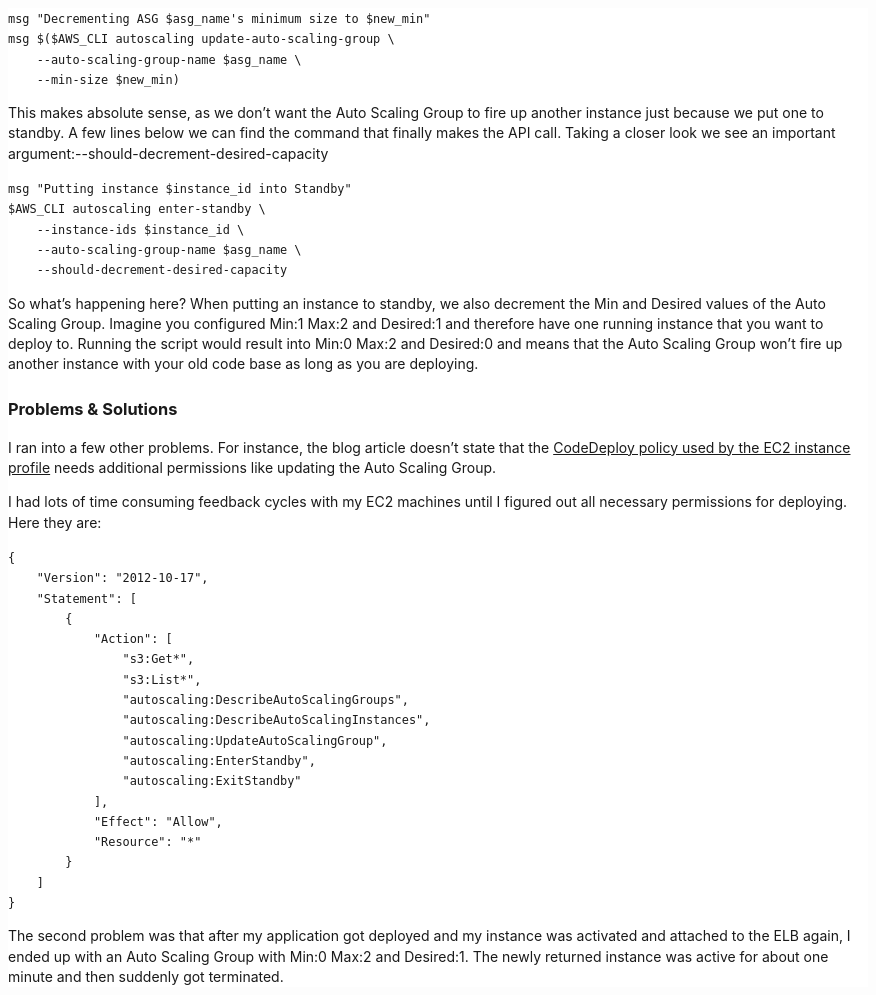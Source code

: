     msg "Decrementing ASG $asg_name's minimum size to $new_min"
    msg $($AWS_CLI autoscaling update-auto-scaling-group \
        --auto-scaling-group-name $asg_name \
        --min-size $new_min)

This makes absolute sense, as we don’t want the Auto Scaling Group to fire up another instance just because we put one to standby. A few lines below we can find the command that finally makes the API call. Taking a closer look we see an important argument:--should-decrement-desired-capacity

    msg "Putting instance $instance_id into Standby"
    $AWS_CLI autoscaling enter-standby \
        --instance-ids $instance_id \
        --auto-scaling-group-name $asg_name \
        --should-decrement-desired-capacity

So what’s happening here? When putting an instance to standby, we also decrement the Min and Desired values of the Auto Scaling Group. Imagine you configured Min:1 Max:2 and Desired:1 and therefore have one running instance that you want to deploy to. Running the script would result into Min:0 Max:2 and Desired:0 and means that the Auto Scaling Group won’t fire up another instance with your old code base as long as you are deploying.

### **Problems & Solutions**

I ran into a few other problems. For instance, the blog article doesn’t state that the [CodeDeploy policy used by the EC2 instance profile](http://docs.aws.amazon.com/codedeploy/latest/userguide/how-to-create-iam-instance-profile.html#getting-started-create-ec2-role-console) needs additional permissions like updating the Auto Scaling Group.

I had lots of time consuming feedback cycles with my EC2 machines until I figured out all necessary permissions for deploying. Here they are:

    {
        "Version": "2012-10-17",
        "Statement": [
            {
                "Action": [
                    "s3:Get*",
                    "s3:List*",
                    "autoscaling:DescribeAutoScalingGroups",
                    "autoscaling:DescribeAutoScalingInstances",
                    "autoscaling:UpdateAutoScalingGroup",
                    "autoscaling:EnterStandby",
                    "autoscaling:ExitStandby"
                ],
                "Effect": "Allow",
                "Resource": "*"
            }
        ]
    }

The second problem was that after my application got deployed and my instance was activated and attached to the ELB again, I ended up with an Auto Scaling Group with Min:0 Max:2 and Desired:1. The newly returned instance was active for about one minute and then suddenly got terminated.
